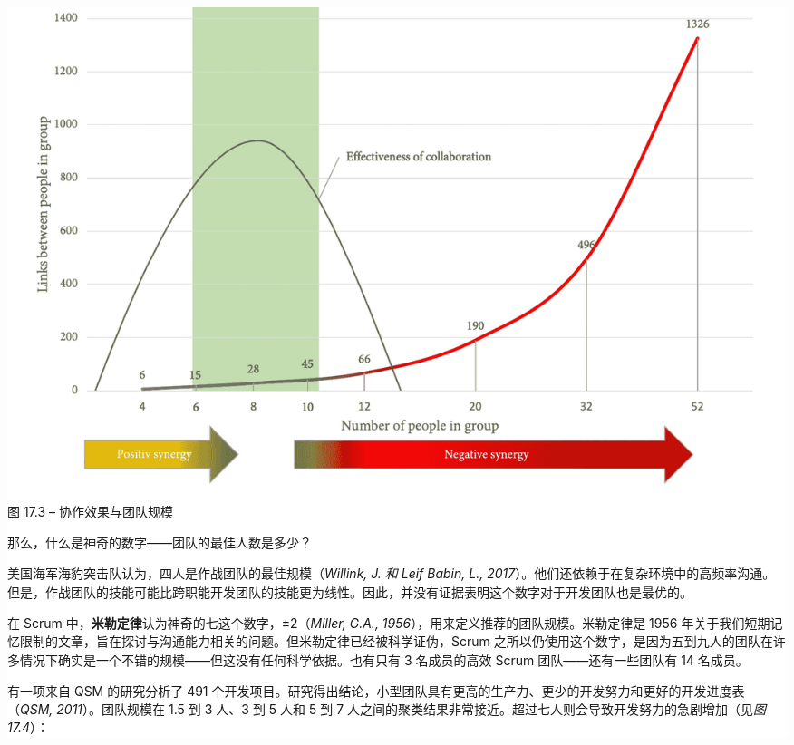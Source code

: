 ![图 17.3 – 协作效果与团队规模](img/B17827_17_003.jpg)

图 17.3 – 协作效果与团队规模

那么，什么是神奇的数字——团队的最佳人数是多少？

美国海军海豹突击队认为，四人是作战团队的最佳规模（*Willink, J. 和 Leif Babin, L., 2017*）。他们还依赖于在复杂环境中的高频率沟通。但是，作战团队的技能可能比跨职能开发团队的技能更为线性。因此，并没有证据表明这个数字对于开发团队也是最优的。

在 Scrum 中，**米勒定律**认为神奇的七这个数字，±2（*Miller, G.A., 1956*），用来定义推荐的团队规模。米勒定律是 1956 年关于我们短期记忆限制的文章，旨在探讨与沟通能力相关的问题。但米勒定律已经被科学证伪，Scrum 之所以仍使用这个数字，是因为五到九人的团队在许多情况下确实是一个不错的规模——但这没有任何科学依据。也有只有 3 名成员的高效 Scrum 团队——还有一些团队有 14 名成员。

有一项来自 QSM 的研究分析了 491 个开发项目。研究得出结论，小型团队具有更高的生产力、更少的开发努力和更好的开发进度表（*QSM, 2011*）。团队规模在 1.5 到 3 人、3 到 5 人和 5 到 7 人之间的聚类结果非常接近。超过七人则会导致开发努力的急剧增加（见*图 17.4*）：
